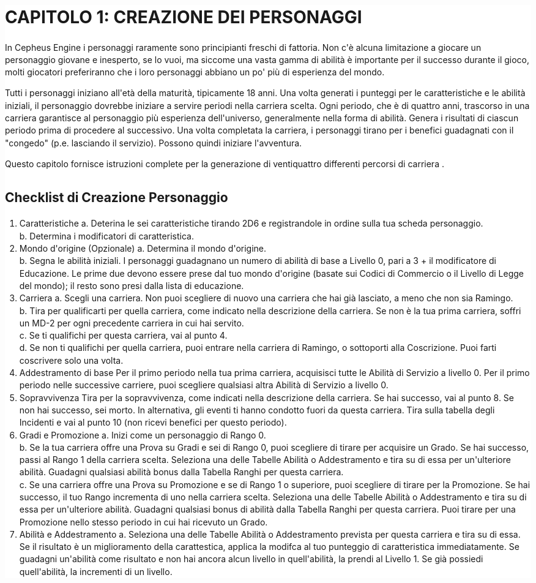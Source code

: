 # CAPITOLO 1: CREAZIONE DEI PERSONAGGI

In Cepheus Engine i personaggi raramente sono principianti freschi di fattoria.
Non c'è alcuna limitazione a giocare un personaggio giovane e inesperto, se lo vuoi, ma siccome una vasta gamma di abilità è importante per il successo durante il gioco, molti giocatori preferiranno che i loro personaggi abbiano un po' più di esperienza del mondo. 

Tutti i personaggi iniziano all'età della maturità, tipicamente 18 anni. Una volta generati i punteggi per le caratteristiche e le abilità iniziali, il personaggio dovrebbe iniziare a servire periodi nella carriera scelta. Ogni periodo, che è di quattro anni, trascorso in una carriera garantisce al personaggio più esperienza dell'universo, generalmente nella forma di abilità. Genera i risultati di ciascun periodo prima di procedere al successivo. Una volta completata la carriera, i personaggi tirano per i benefici guadagnati con il "congedo" (p.e. lasciando il servizio). Possono quindi iniziare l'avventura.

Questo capitolo fornisce istruzioni complete per la generazione di ventiquattro differenti percorsi di carriera .

## Checklist di Creazione Personaggio

1. Caratteristiche
    a. Deterina le sei caratteristiche tirando 2D6 e registrandole in ordine sulla tua scheda personaggio.    
    b. Determina i modificatori di caratteristica.    
2. Mondo d'origine (Opzionale)
    a. Determina il mondo d'origine.    
    b. Segna le abilità iniziali. I personaggi guadagnano un numero di abilità di base a Livello 0, pari a 3 + il modificatore di Educazione. Le prime due devono essere prese dal tuo mondo d'origine (basate sui Codici di Commercio o il Livello di Legge del mondo); il resto sono presi dalla lista di educazione.    
3. Carriera
    a. Scegli una carriera. Non puoi scegliere di nuovo una carriera che hai già lasciato, a meno che non sia Ramingo.    
    b. Tira per qualificarti per quella carriera, come indicato nella descrizione della carriera. Se non è la tua prima carriera, soffri un MD-2 per ogni precedente carriera in cui hai servito.    
    c. Se ti qualifichi per questa carriera, vai al punto 4.    
    d. Se non ti qualifichi per quella carriera, puoi entrare nella carriera di Ramingo, o sottoporti alla Coscrizione. Puoi farti coscrivere solo una volta.    
4. Addestramento di base
   Per il primo periodo nella tua prima carriera, acquisisci tutte le Abilità di Servizio a livello 0.
   Per il primo periodo nelle successive carriere, puoi scegliere qualsiasi altra Abilità di Servizio a livello 0.
5. Sopravvivenza
    Tira per la sopravvivenza, come indicati nella descrizione della carriera.
    Se hai successo, vai al punto 8.
    Se non hai successo, sei morto. In alternativa, gli eventi ti hanno condotto fuori da questa carriera. Tira sulla tabella degli Incidenti e vai al punto 10 (non ricevi benefici per questo periodo).
6. Gradi e Promozione
    a. Inizi come un personaggio di Rango 0.    
    b. Se la tua carriera offre una Prova su Gradi e sei di Rango 0, puoi scegliere di tirare per acquisire un Grado. Se hai successo, passi al Rango 1 della carriera scelta. Seleziona una delle Tabelle Abilità o Addestramento e tira su di essa per un'ulteriore abilità. Guadagni qualsiasi abilità bonus dalla Tabella Ranghi per questa carriera.    
    c. Se una carriera offre una Prova su Promozione e se di Rango 1 o superiore, puoi scegliere di tirare per la Promozione. Se hai successo, il tuo Rango incrementa di uno nella carriera scelta. Seleziona una delle Tabelle Abilità o Addestramento e tira su di essa per un'ulteriore abilità. Guadagni qualsiasi bonus di abilità dalla Tabella Ranghi per questa carriera. Puoi tirare per una Promozione nello stesso periodo in cui hai ricevuto un Grado.    
7. Abilità e Addestramento
    a. Seleziona una delle Tabelle Abilità o Addestramento prevista per questa carriera e tira su di essa. Se il risultato è un miglioramento della carattestica, applica la modifca al tuo punteggio di caratteristica immediatamente. Se guadagni un'abilità come risultato e non hai ancora alcun livello in quell'abilità, la prendi al Livello 1. Se già possiedi quell'abilità, la incrementi di un livello.     